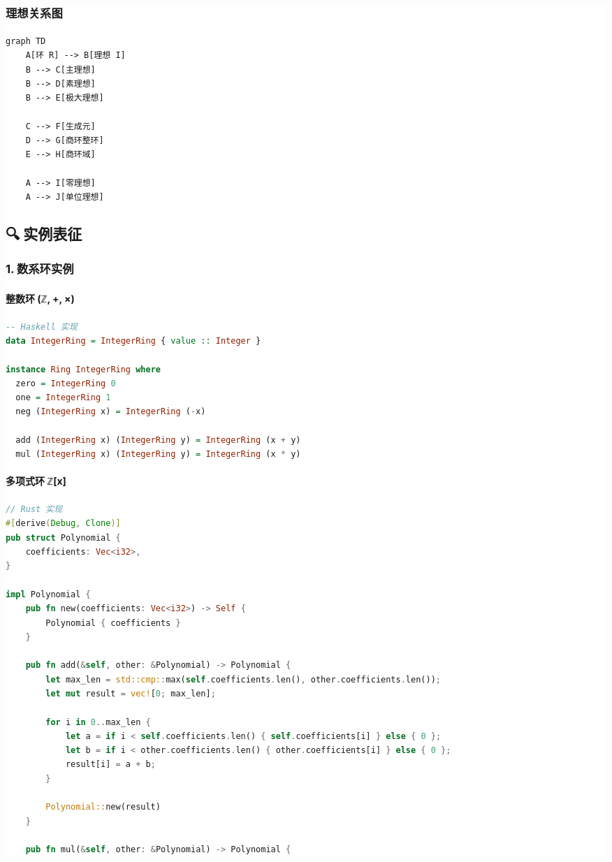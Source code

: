 ### 理想关系图

```mermaid
graph TD
    A[环 R] --> B[理想 I]
    B --> C[主理想]
    B --> D[素理想]
    B --> E[极大理想]
    
    C --> F[生成元]
    D --> G[商环整环]
    E --> H[商环域]
    
    A --> I[零理想]
    A --> J[单位理想]
```

## 🔍 实例表征

### 1. 数系环实例

#### 整数环 (ℤ, +, ×)

```haskell
-- Haskell 实现
data IntegerRing = IntegerRing { value :: Integer }

instance Ring IntegerRing where
  zero = IntegerRing 0
  one = IntegerRing 1
  neg (IntegerRing x) = IntegerRing (-x)
  
  add (IntegerRing x) (IntegerRing y) = IntegerRing (x + y)
  mul (IntegerRing x) (IntegerRing y) = IntegerRing (x * y)
```

#### 多项式环 ℤ[x]

```rust
// Rust 实现
#[derive(Debug, Clone)]
pub struct Polynomial {
    coefficients: Vec<i32>,
}

impl Polynomial {
    pub fn new(coefficients: Vec<i32>) -> Self {
        Polynomial { coefficients }
    }
    
    pub fn add(&self, other: &Polynomial) -> Polynomial {
        let max_len = std::cmp::max(self.coefficients.len(), other.coefficients.len());
        let mut result = vec![0; max_len];
        
        for i in 0..max_len {
            let a = if i < self.coefficients.len() { self.coefficients[i] } else { 0 };
            let b = if i < other.coefficients.len() { other.coefficients[i] } else { 0 };
            result[i] = a + b;
        }
        
        Polynomial::new(result)
    }
    
    pub fn mul(&self, other: &Polynomial) -> Polynomial {
```